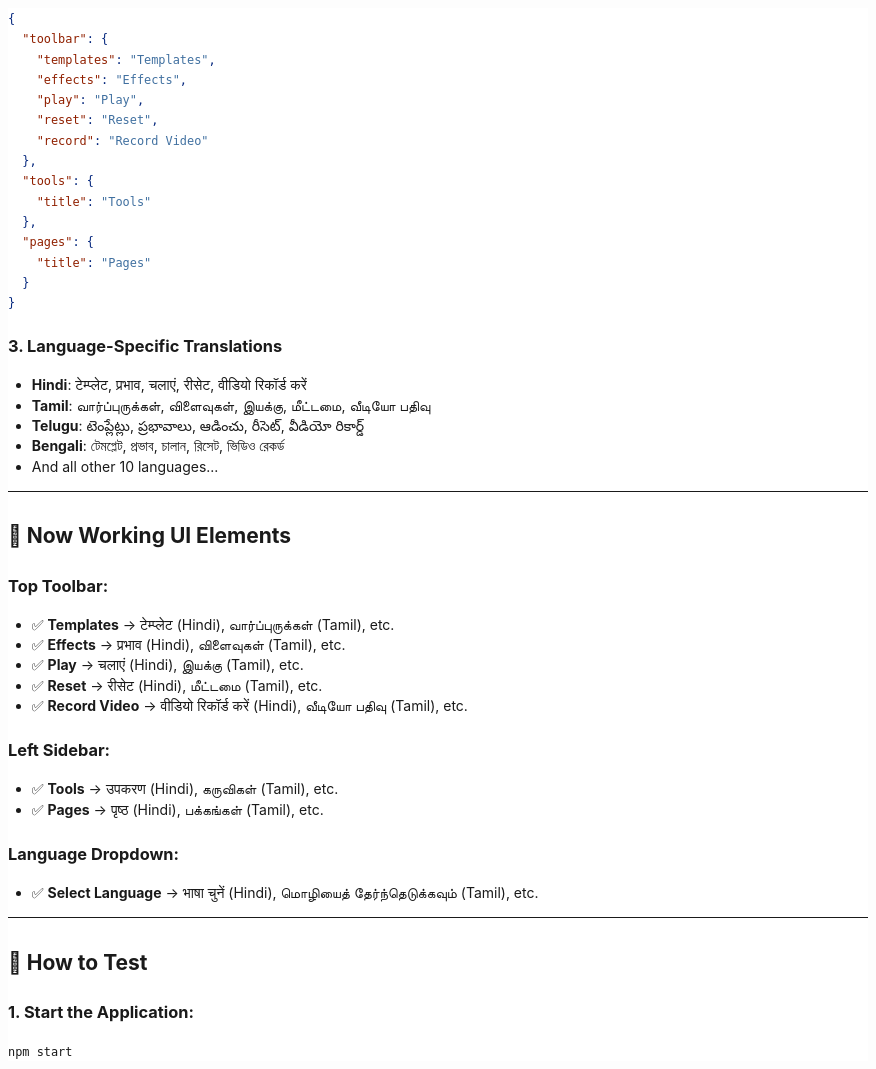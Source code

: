 ```json
{
  "toolbar": {
    "templates": "Templates",
    "effects": "Effects", 
    "play": "Play",
    "reset": "Reset",
    "record": "Record Video"
  },
  "tools": {
    "title": "Tools"
  },
  "pages": {
    "title": "Pages"
  }
}
```

### **3. Language-Specific Translations**
- **Hindi**: टेम्प्लेट, प्रभाव, चलाएं, रीसेट, वीडियो रिकॉर्ड करें
- **Tamil**: வார்ப்புருக்கள், விளைவுகள், இயக்கு, மீட்டமை, வீடியோ பதிவு
- **Telugu**: టెంప్లేట్లు, ప్రభావాలు, ఆడించు, రీసెట్, వీడియో రికార్డ్
- **Bengali**: টেমপ্লেট, প্রভাব, চালান, রিসেট, ভিডিও রেকর্ড
- And all other 10 languages...

---

## 🎨 **Now Working UI Elements**

### **Top Toolbar:**
- ✅ **Templates** → टेम्प्लेट (Hindi), வார்ப்புருக்கள் (Tamil), etc.
- ✅ **Effects** → प्रभाव (Hindi), விளைவுகள் (Tamil), etc.
- ✅ **Play** → चलाएं (Hindi), இயக்கு (Tamil), etc.
- ✅ **Reset** → रीसेट (Hindi), மீட்டமை (Tamil), etc.
- ✅ **Record Video** → वीडियो रिकॉर्ड करें (Hindi), வீடியோ பதிவு (Tamil), etc.

### **Left Sidebar:**
- ✅ **Tools** → उपकरण (Hindi), கருவிகள் (Tamil), etc.
- ✅ **Pages** → पृष्ठ (Hindi), பக்கங்கள் (Tamil), etc.

### **Language Dropdown:**
- ✅ **Select Language** → भाषा चुनें (Hindi), மொழியைத் தேர்ந்தெடுக்கவும் (Tamil), etc.

---

## 🚀 **How to Test**

### **1. Start the Application:**
```bash
npm start
```
